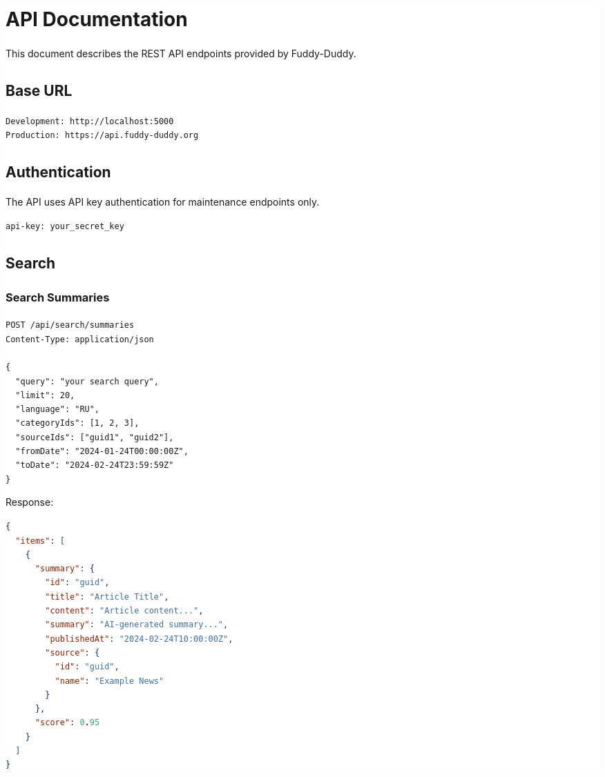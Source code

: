 # API Documentation

This document describes the REST API endpoints provided by Fuddy-Duddy.

## Base URL

```
Development: http://localhost:5000
Production: https://api.fuddy-duddy.org
```

## Authentication

The API uses API key authentication for maintenance endpoints only.

```http
api-key: your_secret_key
```

## Search

### Search Summaries

```http
POST /api/search/summaries
Content-Type: application/json

{
  "query": "your search query",
  "limit": 20,
  "language": "RU",
  "categoryIds": [1, 2, 3],
  "sourceIds": ["guid1", "guid2"],
  "fromDate": "2024-01-24T00:00:00Z",
  "toDate": "2024-02-24T23:59:59Z"
}
```

Response:
```json
{
  "items": [
    {
      "summary": {
        "id": "guid",
        "title": "Article Title",
        "content": "Article content...",
        "summary": "AI-generated summary...",
        "publishedAt": "2024-02-24T10:00:00Z",
        "source": {
          "id": "guid",
          "name": "Example News"
        }
      },
      "score": 0.95
    }
  ]
}
```
